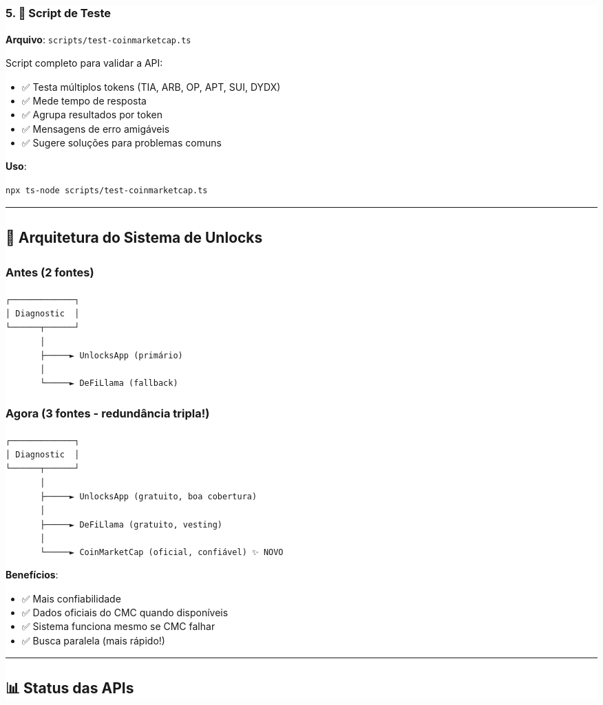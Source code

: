 
### 5. 🧪 Script de Teste

**Arquivo**: `scripts/test-coinmarketcap.ts`

Script completo para validar a API:
- ✅ Testa múltiplos tokens (TIA, ARB, OP, APT, SUI, DYDX)
- ✅ Mede tempo de resposta
- ✅ Agrupa resultados por token
- ✅ Mensagens de erro amigáveis
- ✅ Sugere soluções para problemas comuns

**Uso**:
```bash
npx ts-node scripts/test-coinmarketcap.ts
```

---

## 🎯 Arquitetura do Sistema de Unlocks

### Antes (2 fontes)
```
┌─────────────┐
│ Diagnostic  │
└──────┬──────┘
       │
       ├─────► UnlocksApp (primário)
       │
       └─────► DeFiLlama (fallback)
```

### Agora (3 fontes - redundância tripla!)
```
┌─────────────┐
│ Diagnostic  │
└──────┬──────┘
       │
       ├─────► UnlocksApp (gratuito, boa cobertura)
       │
       ├─────► DeFiLlama (gratuito, vesting)
       │
       └─────► CoinMarketCap (oficial, confiável) ✨ NOVO
```

**Benefícios**:
- ✅ Mais confiabilidade
- ✅ Dados oficiais do CMC quando disponíveis
- ✅ Sistema funciona mesmo se CMC falhar
- ✅ Busca paralela (mais rápido!)

---

## 📊 Status das APIs

